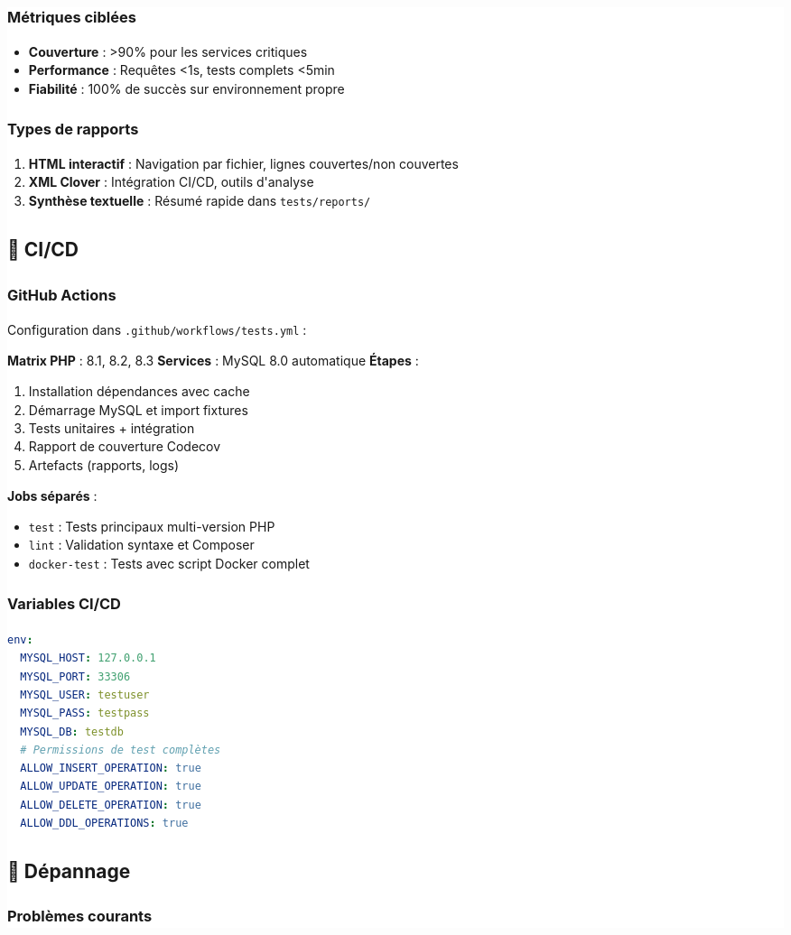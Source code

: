 ### Métriques ciblées

- **Couverture** : >90% pour les services critiques
- **Performance** : Requêtes <1s, tests complets <5min
- **Fiabilité** : 100% de succès sur environnement propre

### Types de rapports

1. **HTML interactif** : Navigation par fichier, lignes couvertes/non couvertes
2. **XML Clover** : Intégration CI/CD, outils d'analyse
3. **Synthèse textuelle** : Résumé rapide dans `tests/reports/`

## 🔄 CI/CD

### GitHub Actions

Configuration dans `.github/workflows/tests.yml` :

**Matrix PHP** : 8.1, 8.2, 8.3
**Services** : MySQL 8.0 automatique
**Étapes** :
1. Installation dépendances avec cache
2. Démarrage MySQL et import fixtures  
3. Tests unitaires + intégration
4. Rapport de couverture Codecov
5. Artefacts (rapports, logs)

**Jobs séparés** :
- `test` : Tests principaux multi-version PHP
- `lint` : Validation syntaxe et Composer
- `docker-test` : Tests avec script Docker complet

### Variables CI/CD

```yaml
env:
  MYSQL_HOST: 127.0.0.1
  MYSQL_PORT: 33306
  MYSQL_USER: testuser
  MYSQL_PASS: testpass
  MYSQL_DB: testdb
  # Permissions de test complètes
  ALLOW_INSERT_OPERATION: true
  ALLOW_UPDATE_OPERATION: true
  ALLOW_DELETE_OPERATION: true
  ALLOW_DDL_OPERATIONS: true
```

## 🐛 Dépannage

### Problèmes courants
